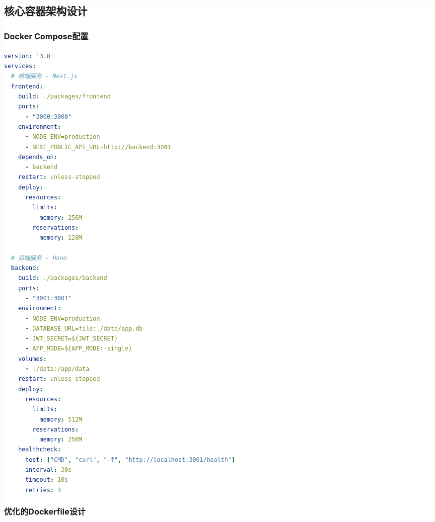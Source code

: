 ## 核心容器架构设计

### Docker Compose配置
```yaml
version: '3.8'
services:
  # 前端服务 - Next.js
  frontend:
    build: ./packages/frontend
    ports:
      - "3000:3000"
    environment:
      - NODE_ENV=production
      - NEXT_PUBLIC_API_URL=http://backend:3001
    depends_on:
      - backend
    restart: unless-stopped
    deploy:
      resources:
        limits:
          memory: 256M
        reservations:
          memory: 128M

  # 后端服务 - Hono
  backend:
    build: ./packages/backend
    ports:
      - "3001:3001"
    environment:
      - NODE_ENV=production
      - DATABASE_URL=file:./data/app.db
      - JWT_SECRET=${JWT_SECRET}
      - APP_MODE=${APP_MODE:-single}
    volumes:
      - ./data:/app/data
    restart: unless-stopped
    deploy:
      resources:
        limits:
          memory: 512M
        reservations:
          memory: 256M
    healthcheck:
      test: ["CMD", "curl", "-f", "http://localhost:3001/health"]
      interval: 30s
      timeout: 10s
      retries: 3
```

### 优化的Dockerfile设计
